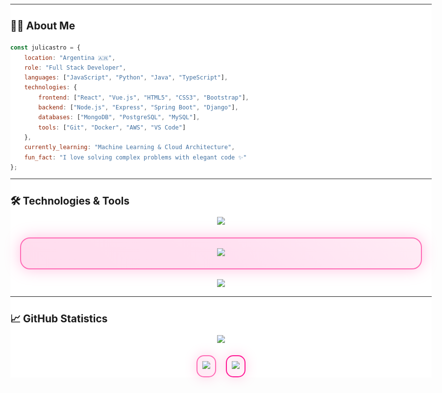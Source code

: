 </div>

---

## 🙋‍♂️ About Me

```javascript
const julicastro = {
    location: "Argentina 🇦🇷",
    role: "Full Stack Developer",
    languages: ["JavaScript", "Python", "Java", "TypeScript"],
    technologies: {
        frontend: ["React", "Vue.js", "HTML5", "CSS3", "Bootstrap"],
        backend: ["Node.js", "Express", "Spring Boot", "Django"],
        databases: ["MongoDB", "PostgreSQL", "MySQL"],
        tools: ["Git", "Docker", "AWS", "VS Code"]
    },
    currently_learning: "Machine Learning & Cloud Architecture",
    fun_fact: "I love solving complex problems with elegant code ✨"
};
```

---

## 🛠️ Technologies & Tools

<div align="center">
  

<img src="https://capsule-render.vercel.app/api?type=waving&color=gradient&customColorList=16,15,12&height=250&section=header&text=💻%20Tech%20Stack&fontSize=35&fontColor=ff69b4&animation=blinking&stroke=ff007f&strokeWidth=2" width="100%"/>

<div style="background: linear-gradient(45deg, #ff007f22, #ff149322, #ff69b422); padding: 20px; border-radius: 20px; border: 2px solid #ff69b4; margin: 20px; box-shadow: 0 0 30px rgba(255, 105, 180, 0.4); animation: techGlow 3s ease-in-out infinite;">
  <img src="https://skillicons.dev/icons?i=js,ts,react,vue,nodejs,python,java,spring,html,css,sass,bootstrap,mongodb,postgres,mysql,git,docker,aws,vscode,figma&perline=10&theme=dark" />
</div>


<img src="https://capsule-render.vercel.app/api?type=waving&color=gradient&customColorList=12,15,16&height=100&section=footer&animation=fadeIn&stroke=ff1493&strokeWidth=1" width="100%"/>

</div>

---

## 📈 GitHub Statistics

<div align="center">
  

<img src="https://capsule-render.vercel.app/api?type=rect&color=gradient&customColorList=12,15,16&height=300&section=header&text=📊%20GitHub%20Stats&fontSize=30&fontColor=ff69b4&animation=twinkling&stroke=ff007f&strokeWidth=3" width="100%"/>

<div style="display: flex; justify-content: center; gap: 20px; flex-wrap: wrap; margin: 20px;">
  <div style="background: linear-gradient(45deg, #ff007f15, #ff149315, #ff69b415); padding: 10px; border-radius: 15px; border: 2px solid #ff69b4; box-shadow: 0 0 25px rgba(255, 105, 180, 0.3); animation: statsGlow 2.5s ease-in-out infinite;">
    <img height="180em" src="https://github-readme-stats.vercel.app/api?username=julicastro&show_icons=true&theme=tokyonight&include_all_commits=true&count_private=true&border_color=ff69b4&border_radius=15&bg_color=0d1117"/>
  </div>
  <div style="background: linear-gradient(45deg, #ff149315, #ff69b415, #ff007f15); padding: 10px; border-radius: 15px; border: 2px solid #ff1493; box-shadow: 0 0 25px rgba(255, 105, 180, 0.3); animation: statsGlow 2.5s ease-in-out infinite reverse;">
    <img height="180em" src="https://github-readme-stats.vercel.app/api/top-langs/?username=julicastro&layout=compact&langs_count=7&theme=tokyonight&border_color=ff69b4&border_radius=15&bg_color=0d1117"/>
  </div>
</div>

